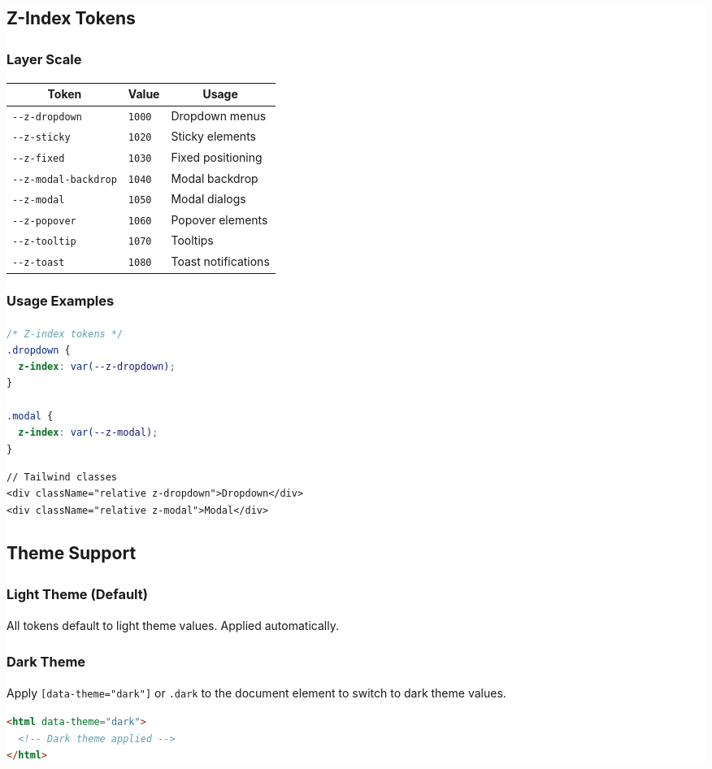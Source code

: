 ## Z-Index Tokens

### Layer Scale

| Token | Value | Usage |
|-------|-------|-------|
| `--z-dropdown` | `1000` | Dropdown menus |
| `--z-sticky` | `1020` | Sticky elements |
| `--z-fixed` | `1030` | Fixed positioning |
| `--z-modal-backdrop` | `1040` | Modal backdrop |
| `--z-modal` | `1050` | Modal dialogs |
| `--z-popover` | `1060` | Popover elements |
| `--z-tooltip` | `1070` | Tooltips |
| `--z-toast` | `1080` | Toast notifications |

### Usage Examples

```css
/* Z-index tokens */
.dropdown {
  z-index: var(--z-dropdown);
}

.modal {
  z-index: var(--z-modal);
}
```

```tsx
// Tailwind classes
<div className="relative z-dropdown">Dropdown</div>
<div className="relative z-modal">Modal</div>
```

## Theme Support

### Light Theme (Default)

All tokens default to light theme values. Applied automatically.

### Dark Theme

Apply `[data-theme="dark"]` or `.dark` to the document element to switch to dark theme values.

```html
<html data-theme="dark">
  <!-- Dark theme applied -->
</html>
```
